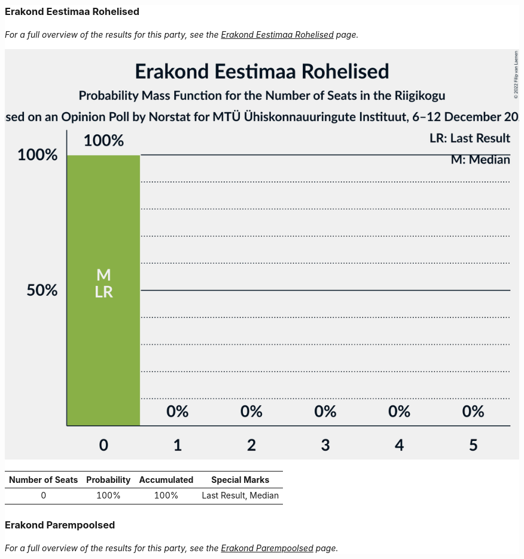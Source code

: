 ### Erakond Eestimaa Rohelised

*For a full overview of the results for this party, see the [Erakond Eestimaa Rohelised](party-erakondeestimaarohelised.html) page.*

![Graph with seats probability mass function not yet produced](2022-12-12-Norstat-seats-pmf-erakondeestimaarohelised.png "Seats Probability Mass Function")

| Number of Seats | Probability | Accumulated | Special Marks |
|:---------------:|:-----------:|:-----------:|:-------------:|
| 0 | 100% | 100% | Last Result, Median |

### Erakond Parempoolsed

*For a full overview of the results for this party, see the [Erakond Parempoolsed](party-erakondparempoolsed.html) page.*
